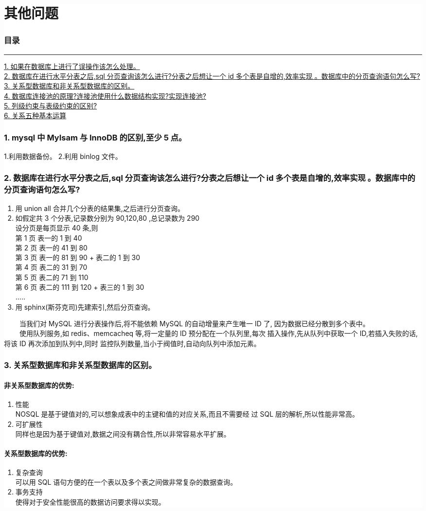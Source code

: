 # 其他问题

### 目录

---
<a href="#1">1. 如果在数据库上进行了误操作该怎么处理。</a> <br>
<a href="#2">2. 数据库在进行水平分表之后,sql 分页查询该怎么进行?分表之后想让一个 id 多个表是自增的,效率实现 。数据库中的分页查询语句怎么写?</a> <br>
<a href="#3">3. 关系型数据库和非关系型数据库的区别。</a> <br>
<a href="#4">4. 数据库连接池的原理?连接池使用什么数据结构实现?实现连接池?</a> <br>
<a href="#5">5. 列级约束与表级约束的区别?</a> <br>
<a href="#6">6. 关系五种基本运算</a> <br>

### <a name="1">1. mysql 中 MyIsam 与 InnoDB 的区别,至少 5 点。</a>
1.利用数据备份。
2.利用 binlog 文件。

### <a name="2">2. 数据库在进行水平分表之后,sql 分页查询该怎么进行?分表之后想让一个 id 多个表是自增的,效率实现 。数据库中的分页查询语句怎么写?</a>
1. 用 union all 合并几个分表的结果集,之后进行分页查询。 <br>
2. 如假定共 3 个分表,记录数分别为 90,120,80 ,总记录数为 290 <br>
设分页是每页显示 40 条,则 <br>
第 1 页 表一的 1 到 40 <br>
第 2 页 表一的 41 到 80 <br>
第 3 页 表一的 81 到 90 + 表二的 1 到 30 <br>
第 4 页 表二的 31 到 70 <br>
第 5 页 表二的 71 到 110 <br>
第 6 页 表二的 111 到 120 + 表三的 1 到 30 <br>
..... <br>
3. 用 sphinx(斯芬克司)先建索引,然后分页查询。

&ensp;&ensp;&ensp;&ensp;
    当我们对 MySQL 进行分表操作后,将不能依赖 MySQL 的自动增量来产生唯一 ID 了,
因为数据已经分散到多个表中。 <br>
&ensp;&ensp;&ensp;&ensp;
    使用队列服务,如 redis、memcacheq 等,将一定量的 ID 预分配在一个队列里,每次
插入操作,先从队列中获取一个 ID,若插入失败的话,将该 ID 再次添加到队列中,同时
监控队列数量,当小于阀值时,自动向队列中添加元素。 <br>

### <a name="3">3. 关系型数据库和非关系型数据库的区别。</a>
#### 非关系型数据库的优势:
1. 性能 <br>
NOSQL 是基于键值对的,可以想象成表中的主键和值的对应关系,而且不需要经
过 SQL 层的解析,所以性能非常高。 <br>
2. 可扩展性 <br>
同样也是因为基于键值对,数据之间没有耦合性,所以非常容易水平扩展。 <br>
#### 关系型数据库的优势:
1. 复杂查询 <br>
可以用 SQL 语句方便的在一个表以及多个表之间做非常复杂的数据查询。 <br>
2. 事务支持 <br>
使得对于安全性能很高的数据访问要求得以实现。 <br>
